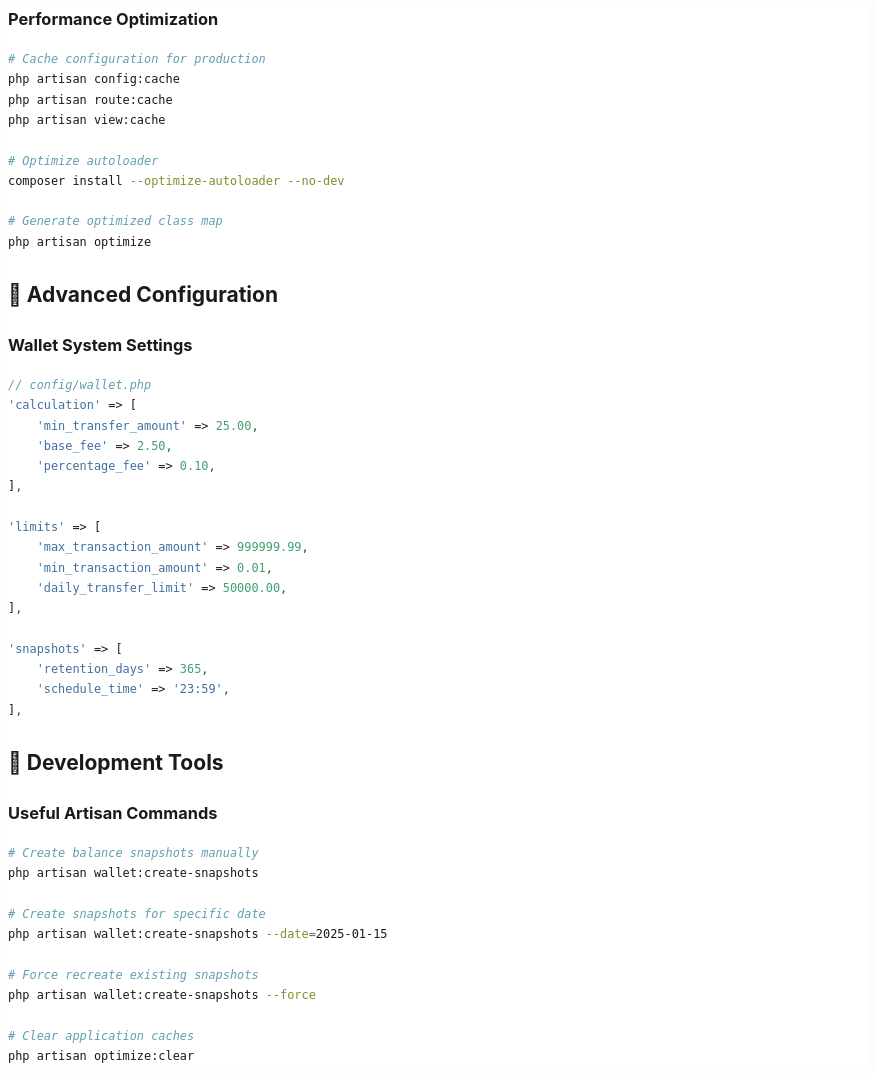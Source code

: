 ### Performance Optimization
```bash
# Cache configuration for production
php artisan config:cache
php artisan route:cache
php artisan view:cache

# Optimize autoloader
composer install --optimize-autoloader --no-dev

# Generate optimized class map
php artisan optimize
```

## 📖 Advanced Configuration

### Wallet System Settings
```php
// config/wallet.php
'calculation' => [
    'min_transfer_amount' => 25.00,
    'base_fee' => 2.50,
    'percentage_fee' => 0.10,
],

'limits' => [
    'max_transaction_amount' => 999999.99,
    'min_transaction_amount' => 0.01,
    'daily_transfer_limit' => 50000.00,
],

'snapshots' => [
    'retention_days' => 365,
    'schedule_time' => '23:59',
],
```

## 🧰 Development Tools

### Useful Artisan Commands
```bash
# Create balance snapshots manually
php artisan wallet:create-snapshots

# Create snapshots for specific date
php artisan wallet:create-snapshots --date=2025-01-15

# Force recreate existing snapshots
php artisan wallet:create-snapshots --force

# Clear application caches
php artisan optimize:clear
```
